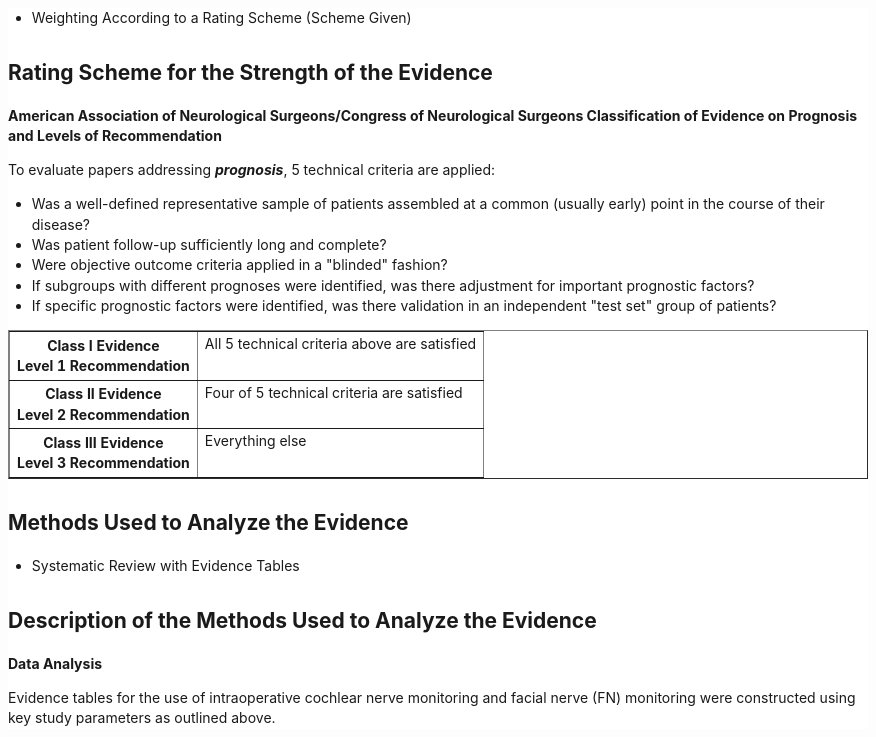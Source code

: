 - Weighting According to a Rating Scheme (Scheme Given)

## Rating Scheme for the Strength of the Evidence

<div class="content_para"><p><strong>American Association of Neurological Surgeons/Congress of Neurological Surgeons Classification of Evidence on Prognosis and Levels of Recommendation</strong></p>
<p>To evaluate papers addressing <strong><em>prognosis</em></strong>, 5 technical criteria are applied:</p>
<ul style="list-style-type: disc;">
    <li>Was a well-defined representative sample of patients assembled at a common (usually early) point in the course of their disease? </li>
    <li>Was patient follow-up sufficiently long and complete? </li>
    <li>Were objective outcome criteria applied in a "blinded" fashion? </li>
    <li>If subgroups with different prognoses were identified, was there adjustment for important prognostic factors? </li>
    <li>If specific prognostic factors were identified, was there validation in an independent "test set" group of patients? </li>
</ul>
<table border="1" cellspacing="1" cellpadding="3" summary="Table: American Association of Neurological Surgeons/Congress of Neurological Surgeons Classification of Evidence on Prognosis and Levels of Recommendation">
    <tbody>
        <tr>
            <th class="Center" valign="top" scope="row"><strong>Class I Evidence<br />
            Level 1 Recommendation</strong></th>
            <td valign="top">All 5 technical criteria above are satisfied</td>
        </tr>
        <tr>
            <th class="Center" valign="top" scope="row"><strong>Class II Evidence<br />
            Level 2 Recommendation</strong></th>
            <td valign="top">Four of 5 technical criteria are satisfied</td>
        </tr>
        <tr>
            <th class="Center" valign="top" scope="row"><strong>Class III Evidence<br />
            Level 3 Recommendation</strong></th>
            <td valign="top">Everything else</td>
        </tr>
    </tbody>
</table></div>

## Methods Used to Analyze the Evidence

- Systematic Review with Evidence Tables

## Description of the Methods Used to Analyze the Evidence



 **Data Analysis**

Evidence tables for the use of intraoperative cochlear nerve monitoring and facial nerve (FN) monitoring were constructed using key study parameters as outlined above.
